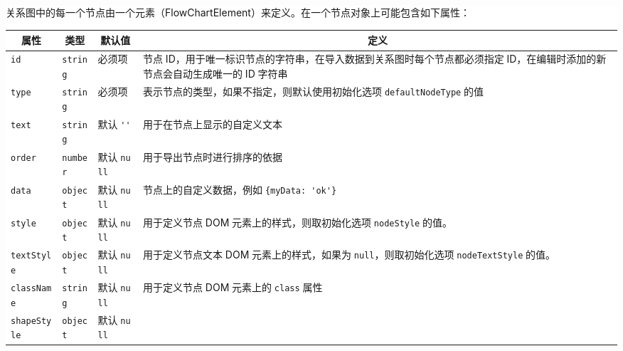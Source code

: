 关系图中的每一个节点由一个元素（FlowChartElement）来定义。在一个节点对象上可能包含如下属性：

<table>
  <thead>
    <tr>
      <th>属性</th>
      <th>类型</th>
      <th>默认值</th>
      <th>定义</th>
    </tr>
  </thead>
  <tbody>
    <tr>
      <td><code>id</code></td>
      <td><code>string</code></td>
      <td>必须项</td>
      <td>节点 ID，用于唯一标识节点的字符串，在导入数据到关系图时每个节点都必须指定 ID，在编辑时添加的新节点会自动生成唯一的 ID 字符串</td>
    </tr>
    <tr>
      <td><code>type</code></td>
      <td><code>string</code></td>
      <td>必须项</td>
      <td>表示节点的类型，如果不指定，则默认使用初始化选项 <code>defaultNodeType</code> 的值</td>
    </tr>
    <tr>
      <td><code>text</code></td>
      <td><code>string</code></td>
      <td>默认 <code>''</code></td>
      <td>用于在节点上显示的自定义文本</td>
    </tr>
    <tr>
      <td><code>order</code></td>
      <td><code>number</code></td>
      <td>默认 <code>null</code></td>
      <td>用于导出节点时进行排序的依据</td>
    </tr>
    <tr>
      <td><code>data</code></td>
      <td><code>object</code></td>
      <td>默认 <code>null</code></td>
      <td>节点上的自定义数据，例如 <code>{myData: 'ok'}</code></td>
    </tr>
    <tr>
      <td><code>style</code></td>
      <td><code>object</code></td>
      <td>默认 <code>null</code></td>
      <td>用于定义节点 DOM 元素上的样式，则取初始化选项 <code>nodeStyle</code> 的值。</td>
    </tr>
    <tr>
      <td><code>textStyle</code></td>
      <td><code>object</code></td>
      <td>默认 <code>null</code></td>
      <td>用于定义节点文本 DOM 元素上的样式，如果为 <code>null</code>，则取初始化选项 <code>nodeTextStyle</code> 的值。</td>
    </tr>
    <tr>
      <td><code>className</code></td>
      <td><code>string</code></td>
      <td>默认 <code>null</code></td>
      <td>用于定义节点 DOM 元素上的 <code>class</code> 属性</td>
    </tr>
    <tr>
      <td><code>shapeStyle</code></td>
      <td><code>object</code></td>
      <td>默认 <code>null</code></td>